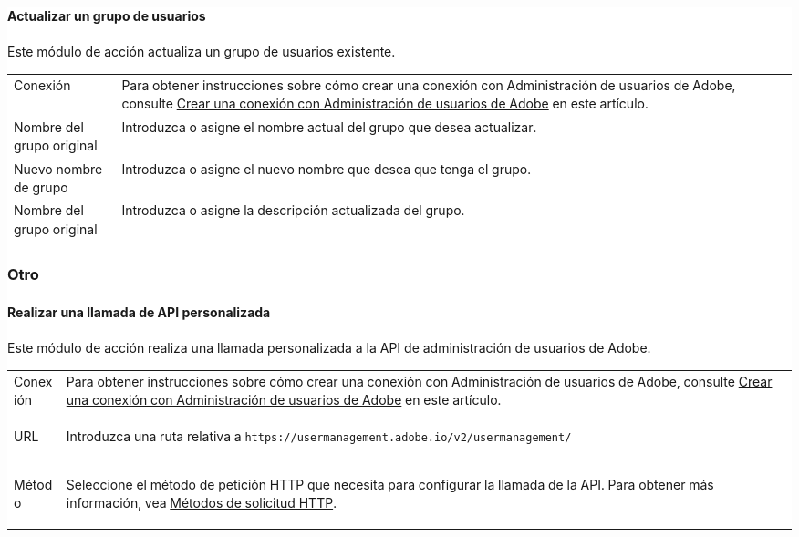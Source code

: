 #### Actualizar un grupo de usuarios

Este módulo de acción actualiza un grupo de usuarios existente.

<table style="table-layout:auto"> 
 <col> 
 <col> 
 <tbody> 
  <tr> 
   <td role="rowheader">Conexión</td> 
   <td>Para obtener instrucciones sobre cómo crear una conexión con Administración de usuarios de Adobe, consulte <a href="#create-a-connection-to-adobe-user-management" class="MCXref xref" >Crear una conexión con Administración de usuarios de Adobe</a> en este artículo.</td> 
  </tr> 
  <tr> 
   <td role="rowheader">Nombre del grupo original</td> 
   <td>Introduzca o asigne el nombre actual del grupo que desea actualizar.</td> 
  </tr> 
  <tr> 
   <td role="rowheader">Nuevo nombre de grupo</td> 
   <td>Introduzca o asigne el nuevo nombre que desea que tenga el grupo.</td> 
  </tr> 
  <tr> 
   <td role="rowheader">Nombre del grupo original</td> 
   <td>Introduzca o asigne la descripción actualizada del grupo.</td> 
  </tr> 
 </tbody> 
 </table>

### Otro


#### Realizar una llamada de API personalizada

Este módulo de acción realiza una llamada personalizada a la API de administración de usuarios de Adobe.

<table style="table-layout:auto"> 
  <col/>
  <col/>
  <tbody>
    <tr>
      <td role="rowheader">Conexión</td>
      <td>Para obtener instrucciones sobre cómo crear una conexión con Administración de usuarios de Adobe, consulte <a href="#create-a-connection-to-adobe-user-management" class="MCXref xref" >Crear una conexión con Administración de usuarios de Adobe</a> en este artículo.</td> 
    </tr>
    <tr>
      <td role="rowheader">
        <p>URL</p>
      </td>
      <td>
        <p>Introduzca una ruta relativa a <code>https://usermanagement.adobe.io/v2/usermanagement/</code></p>
      </td>
    </tr>
    <tr>
      <td role="rowheader">
        <p>Método</p>
      </td>
   <td> <p>Seleccione el método de petición HTTP que necesita para configurar la llamada de la API. Para obtener más información, vea <a href="/help/workfront-fusion/references/modules/http-request-methods.md" class="MCXref xref" data-mc-variable-override="">Métodos de solicitud HTTP</a>.</p> </td> 
    </tr>
    <tr>